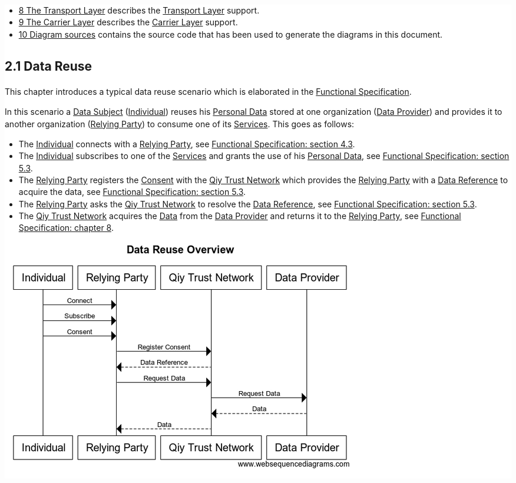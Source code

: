 * [8 The Transport Layer](#8-the-transport-layer) describes the [Transport Layer](Definitions.md#transport-layer) support.
* [9 The Carrier Layer](#9-the-carrier-layer) describes the [Carrier Layer](Definitions.md#carrier-layer) support.
* [10 Diagram sources](#10-diagram-sources) contains the source code that has been used to generate the diagrams in this document.

## 2.1 Data Reuse

This chapter introduces a typical data reuse scenario which is elaborated in the [Functional Specification](Definitions.md#functional-specification).


In this scenario a [Data Subject](Definitions.md#data-subject) ([Individual](Definitions.md#individual)) reuses his [Personal Data](Definitions.md#personal-data) stored at one organization ([Data Provider](Definitions.md#data-provider)) and provides it to another organization ([Relying Party](Definitions.md#relying-party)) to consume one of its [Services](Definitions.md#service). This goes as follows:
* The [Individual](Definitions.md#individual) connects with a [Relying Party](Definitions.md#relying-party), see [Functional Specification: section 4.3](Functional%20Specification.md#43-connect-with-relying-party).
* The [Individual](Definitions.md#individual) subscribes to one of the [Services](Definitions.md#service) and grants the use of his [Personal Data](Definitions.md#personal-data), see [Functional Specification: section 5.3](Functional%20Specification.md#53-data-reuse).
* The [Relying Party](Definitions.md#relying-party) registers the [Consent](Definitions.md#consent) with the [Qiy Trust Network](Definitions.md#qiy-trust-network) which provides the [Relying Party](Definitions.md#relying-party) with a [Data Reference](Definitions.md#data-reference) to acquire the data, see [Functional Specification: section 5.3](Functional%20Specification.md#53-data-reuse).
* The [Relying Party](Definitions.md#relying-party) asks the [Qiy Trust Network](Definitions.md#qiy-trust-network) to resolve the [Data Reference](Definitions.md#data-reference), see [Functional Specification: section 5.3](Functional%20Specification.md#53-data-reuse).
* The [Qiy Trust Network](Definitions.md#qiy-trust-network) acquires the [Data](Definitions.md#data) from the [Data Provider](Definitions.md#data-provider) and returns it to the [Relying Party](Definitions.md#relying-party), see [Functional Specification: chapter 8](Functional%20Specification.md#8-data-reuse).

![Data Reuse Overview](./images/Data_Reuse_-_Overview_-_High-Level_Architectural_Overview.png)
